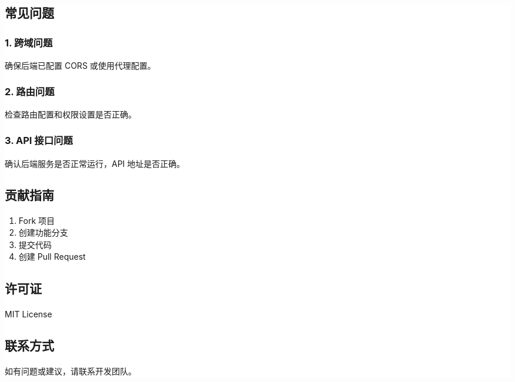 ## 常见问题

### 1. 跨域问题
确保后端已配置 CORS 或使用代理配置。

### 2. 路由问题
检查路由配置和权限设置是否正确。

### 3. API 接口问题
确认后端服务是否正常运行，API 地址是否正确。

## 贡献指南

1. Fork 项目
2. 创建功能分支
3. 提交代码
4. 创建 Pull Request

## 许可证

MIT License

## 联系方式

如有问题或建议，请联系开发团队。
